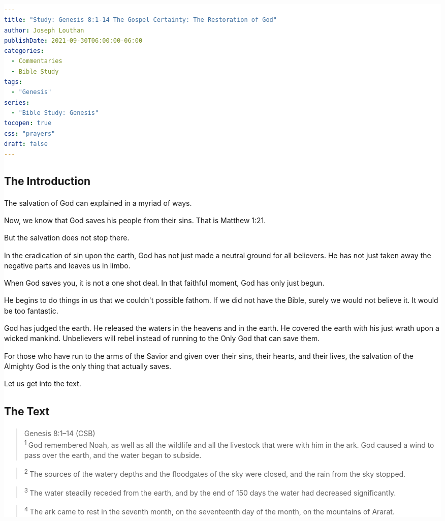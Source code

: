 ```yaml
---
title: "Study: Genesis 8:1-14 The Gospel Certainty: The Restoration of God"
author: Joseph Louthan
publishDate: 2021-09-30T06:00:00-06:00
categories:
  - Commentaries
  - Bible Study
tags:
  - "Genesis"
series:
  - "Bible Study: Genesis"
tocopen: true
css: "prayers"
draft: false
---
```

## The Introduction

The salvation of God can explained in a myriad of ways.

Now, we know that God saves his people from their sins. That is Matthew 1:21.

But the salvation does not stop there.

In the eradication of sin upon the earth, God has not just made a neutral ground for all believers. He has not just taken away the negative parts and leaves us in limbo.

When God saves you, it is not a one shot deal. In that faithful moment, God has only just begun.

He begins to do things in us that we couldn't possible fathom. If we did not have the Bible, surely we would not believe it. It would be too fantastic.

God has judged the earth. He released the waters in the heavens and in the earth. He covered the earth with his just wrath upon a wicked mankind. Unbelievers will rebel instead of running to the Only God that can save them.

For those who have run to the arms of the Savior and given over their sins, their hearts, and their lives, the salvation of the Almighty God is the only thing that actually saves.

Let us get into the text.

## The Text

>Genesis 8:1–14 (CSB)  
><sup> 1 </sup> God remembered Noah, as well as all the wildlife and all the livestock that were with him in the ark. God caused a wind to pass over the earth, and the water began to subside. 

><sup> 2 </sup> The sources of the watery depths and the floodgates of the sky were closed, and the rain from the sky stopped. 

><sup> 3 </sup> The water steadily receded from the earth, and by the end of 150 days the water had decreased significantly. 

><sup> 4 </sup> The ark came to rest in the seventh month, on the seventeenth day of the month, on the mountains of Ararat. 
